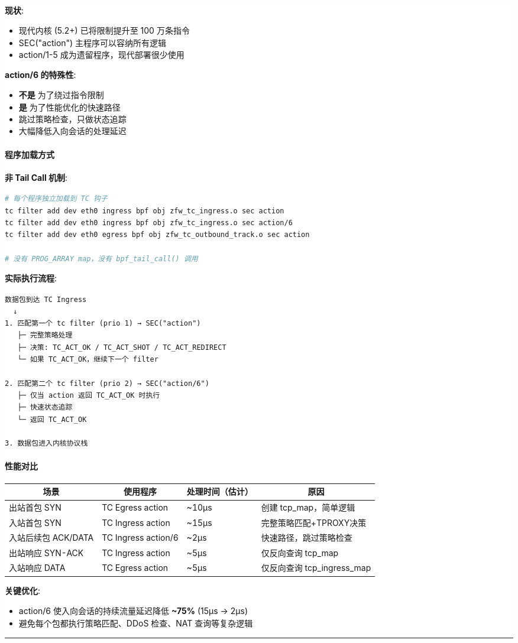 **现状**:
- 现代内核 (5.2+) 已将限制提升至 100 万条指令
- SEC("action") 主程序可以容纳所有逻辑
- action/1-5 成为遗留程序，现代部署很少使用

**action/6 的特殊性**:
- **不是** 为了绕过指令限制
- **是** 为了性能优化的快速路径
- 跳过策略检查，只做状态追踪
- 大幅降低入向会话的处理延迟

#### 程序加载方式

**非 Tail Call 机制**:
```bash
# 每个程序独立加载到 TC 钩子
tc filter add dev eth0 ingress bpf obj zfw_tc_ingress.o sec action
tc filter add dev eth0 ingress bpf obj zfw_tc_ingress.o sec action/6
tc filter add dev eth0 egress bpf obj zfw_tc_outbound_track.o sec action

# 没有 PROG_ARRAY map，没有 bpf_tail_call() 调用
```

**实际执行流程**:
```
数据包到达 TC Ingress
  ↓
1. 匹配第一个 tc filter (prio 1) → SEC("action")
   ├─ 完整策略处理
   ├─ 决策: TC_ACT_OK / TC_ACT_SHOT / TC_ACT_REDIRECT
   └─ 如果 TC_ACT_OK，继续下一个 filter

2. 匹配第二个 tc filter (prio 2) → SEC("action/6")
   ├─ 仅当 action 返回 TC_ACT_OK 时执行
   ├─ 快速状态追踪
   └─ 返回 TC_ACT_OK

3. 数据包进入内核协议栈
```

#### 性能对比

| 场景 | 使用程序 | 处理时间（估计） | 原因 |
|------|---------|----------------|------|
| 出站首包 SYN | TC Egress action | ~10μs | 创建 tcp_map，简单逻辑 |
| 入站首包 SYN | TC Ingress action | ~15μs | 完整策略匹配+TPROXY决策 |
| 入站后续包 ACK/DATA | TC Ingress action/6 | ~2μs | 快速路径，跳过策略检查 |
| 出站响应 SYN-ACK | TC Ingress action | ~5μs | 仅反向查询 tcp_map |
| 入站响应 DATA | TC Egress action | ~5μs | 仅反向查询 tcp_ingress_map |

**关键优化**:
- action/6 使入向会话的持续流量延迟降低 **~75%** (15μs → 2μs)
- 避免每个包都执行策略匹配、DDoS 检查、NAT 查询等复杂逻辑

---